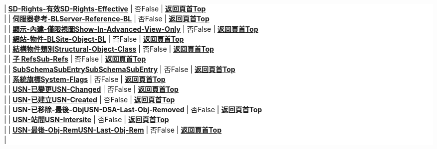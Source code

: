 | [<span data-ttu-id="7673d-375">**SD-Rights-有效**</span><span class="sxs-lookup"><span data-stu-id="7673d-375">**SD-Rights-Effective**</span></span>](a-sdrightseffective.md)                          | <span data-ttu-id="7673d-376">否</span><span class="sxs-lookup"><span data-stu-id="7673d-376">False</span></span>     | [<span data-ttu-id="7673d-377">**返回頁首**</span><span class="sxs-lookup"><span data-stu-id="7673d-377">**Top**</span></span>](c-top.md)<br/> |
| [<span data-ttu-id="7673d-378">**伺服器參考-BL**</span><span class="sxs-lookup"><span data-stu-id="7673d-378">**Server-Reference-BL**</span></span>](a-serverreferencebl.md)                          | <span data-ttu-id="7673d-379">否</span><span class="sxs-lookup"><span data-stu-id="7673d-379">False</span></span>     | [<span data-ttu-id="7673d-380">**返回頁首**</span><span class="sxs-lookup"><span data-stu-id="7673d-380">**Top**</span></span>](c-top.md)<br/> |
| [<span data-ttu-id="7673d-381">**顯示-內建-僅限視圖**</span><span class="sxs-lookup"><span data-stu-id="7673d-381">**Show-In-Advanced-View-Only**</span></span>](a-showinadvancedviewonly.md)              | <span data-ttu-id="7673d-382">否</span><span class="sxs-lookup"><span data-stu-id="7673d-382">False</span></span>     | [<span data-ttu-id="7673d-383">**返回頁首**</span><span class="sxs-lookup"><span data-stu-id="7673d-383">**Top**</span></span>](c-top.md)<br/> |
| [<span data-ttu-id="7673d-384">**網站-物件-BL**</span><span class="sxs-lookup"><span data-stu-id="7673d-384">**Site-Object-BL**</span></span>](a-siteobjectbl.md)                                    | <span data-ttu-id="7673d-385">否</span><span class="sxs-lookup"><span data-stu-id="7673d-385">False</span></span>     | [<span data-ttu-id="7673d-386">**返回頁首**</span><span class="sxs-lookup"><span data-stu-id="7673d-386">**Top**</span></span>](c-top.md)<br/> |
| [<span data-ttu-id="7673d-387">**結構物件類別**</span><span class="sxs-lookup"><span data-stu-id="7673d-387">**Structural-Object-Class**</span></span>](a-structuralobjectclass.md)                  | <span data-ttu-id="7673d-388">否</span><span class="sxs-lookup"><span data-stu-id="7673d-388">False</span></span>     | [<span data-ttu-id="7673d-389">**返回頁首**</span><span class="sxs-lookup"><span data-stu-id="7673d-389">**Top**</span></span>](c-top.md)<br/> |
| [<span data-ttu-id="7673d-390">**子 Refs**</span><span class="sxs-lookup"><span data-stu-id="7673d-390">**Sub-Refs**</span></span>](a-subrefs.md)                                               | <span data-ttu-id="7673d-391">否</span><span class="sxs-lookup"><span data-stu-id="7673d-391">False</span></span>     | [<span data-ttu-id="7673d-392">**返回頁首**</span><span class="sxs-lookup"><span data-stu-id="7673d-392">**Top**</span></span>](c-top.md)<br/> |
| [<span data-ttu-id="7673d-393">**SubSchemaSubEntry**</span><span class="sxs-lookup"><span data-stu-id="7673d-393">**SubSchemaSubEntry**</span></span>](a-subschemasubentry.md)                            | <span data-ttu-id="7673d-394">否</span><span class="sxs-lookup"><span data-stu-id="7673d-394">False</span></span>     | [<span data-ttu-id="7673d-395">**返回頁首**</span><span class="sxs-lookup"><span data-stu-id="7673d-395">**Top**</span></span>](c-top.md)<br/> |
| [<span data-ttu-id="7673d-396">**系統旗標**</span><span class="sxs-lookup"><span data-stu-id="7673d-396">**System-Flags**</span></span>](a-systemflags.md)                                       | <span data-ttu-id="7673d-397">否</span><span class="sxs-lookup"><span data-stu-id="7673d-397">False</span></span>     | [<span data-ttu-id="7673d-398">**返回頁首**</span><span class="sxs-lookup"><span data-stu-id="7673d-398">**Top**</span></span>](c-top.md)<br/> |
| [<span data-ttu-id="7673d-399">**USN-已變更**</span><span class="sxs-lookup"><span data-stu-id="7673d-399">**USN-Changed**</span></span>](a-usnchanged.md)                                         | <span data-ttu-id="7673d-400">否</span><span class="sxs-lookup"><span data-stu-id="7673d-400">False</span></span>     | [<span data-ttu-id="7673d-401">**返回頁首**</span><span class="sxs-lookup"><span data-stu-id="7673d-401">**Top**</span></span>](c-top.md)<br/> |
| [<span data-ttu-id="7673d-402">**USN-已建立**</span><span class="sxs-lookup"><span data-stu-id="7673d-402">**USN-Created**</span></span>](a-usncreated.md)                                         | <span data-ttu-id="7673d-403">否</span><span class="sxs-lookup"><span data-stu-id="7673d-403">False</span></span>     | [<span data-ttu-id="7673d-404">**返回頁首**</span><span class="sxs-lookup"><span data-stu-id="7673d-404">**Top**</span></span>](c-top.md)<br/> |
| [<span data-ttu-id="7673d-405">**USN-已移除-最後-Obj**</span><span class="sxs-lookup"><span data-stu-id="7673d-405">**USN-DSA-Last-Obj-Removed**</span></span>](a-usndsalastobjremoved.md)                  | <span data-ttu-id="7673d-406">否</span><span class="sxs-lookup"><span data-stu-id="7673d-406">False</span></span>     | [<span data-ttu-id="7673d-407">**返回頁首**</span><span class="sxs-lookup"><span data-stu-id="7673d-407">**Top**</span></span>](c-top.md)<br/> |
| [<span data-ttu-id="7673d-408">**USN-站間**</span><span class="sxs-lookup"><span data-stu-id="7673d-408">**USN-Intersite**</span></span>](a-usnintersite.md)                                     | <span data-ttu-id="7673d-409">否</span><span class="sxs-lookup"><span data-stu-id="7673d-409">False</span></span>     | [<span data-ttu-id="7673d-410">**返回頁首**</span><span class="sxs-lookup"><span data-stu-id="7673d-410">**Top**</span></span>](c-top.md)<br/> |
| [<span data-ttu-id="7673d-411">**USN-最後-Obj-Rem**</span><span class="sxs-lookup"><span data-stu-id="7673d-411">**USN-Last-Obj-Rem**</span></span>](a-usnlastobjrem.md)                                 | <span data-ttu-id="7673d-412">否</span><span class="sxs-lookup"><span data-stu-id="7673d-412">False</span></span>     | [<span data-ttu-id="7673d-413">**返回頁首**</span><span class="sxs-lookup"><span data-stu-id="7673d-413">**Top**</span></span>](c-top.md)<br/> |